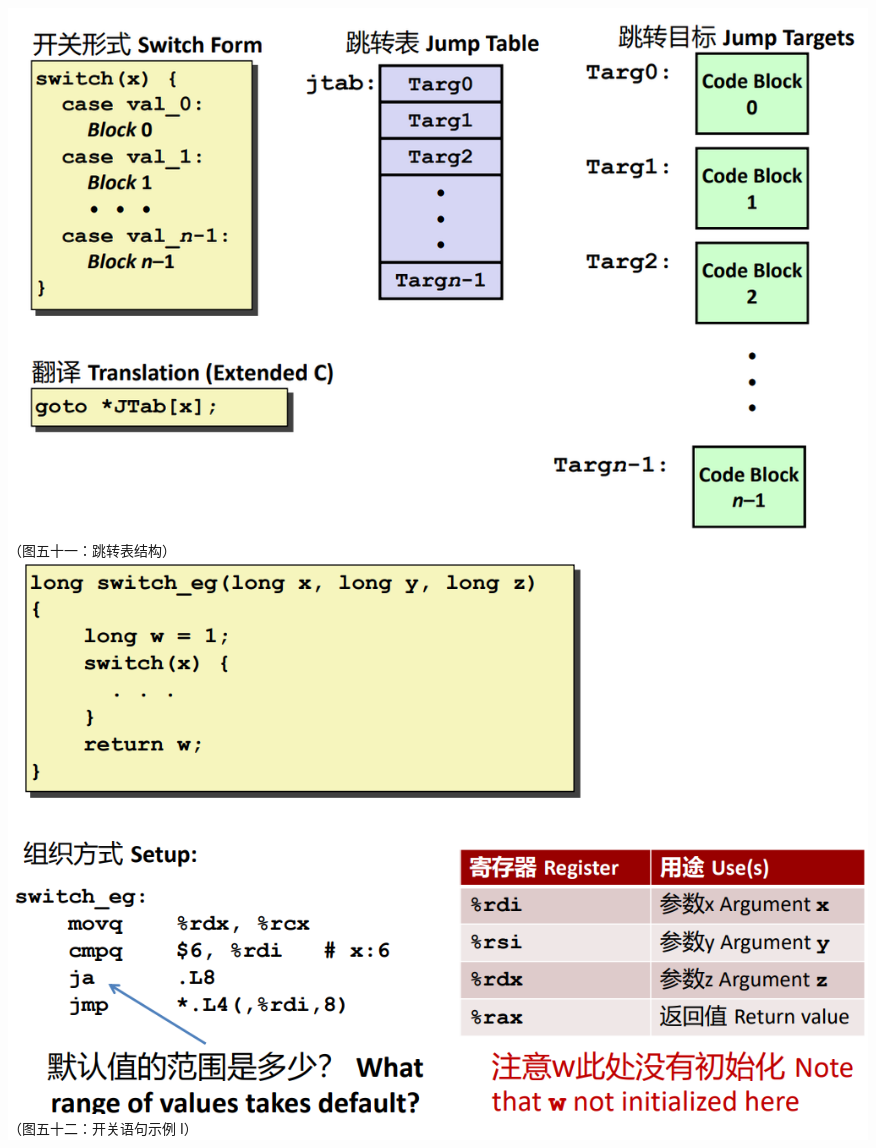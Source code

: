 ![|450](CSAPP%20图/CSAPP%20图2-51.png)
                              （图五十一：跳转表结构）
![|450](CSAPP%20图/CSAPP%20图2-52.png)
                              （图五十二：开关语句示例 Ⅰ）